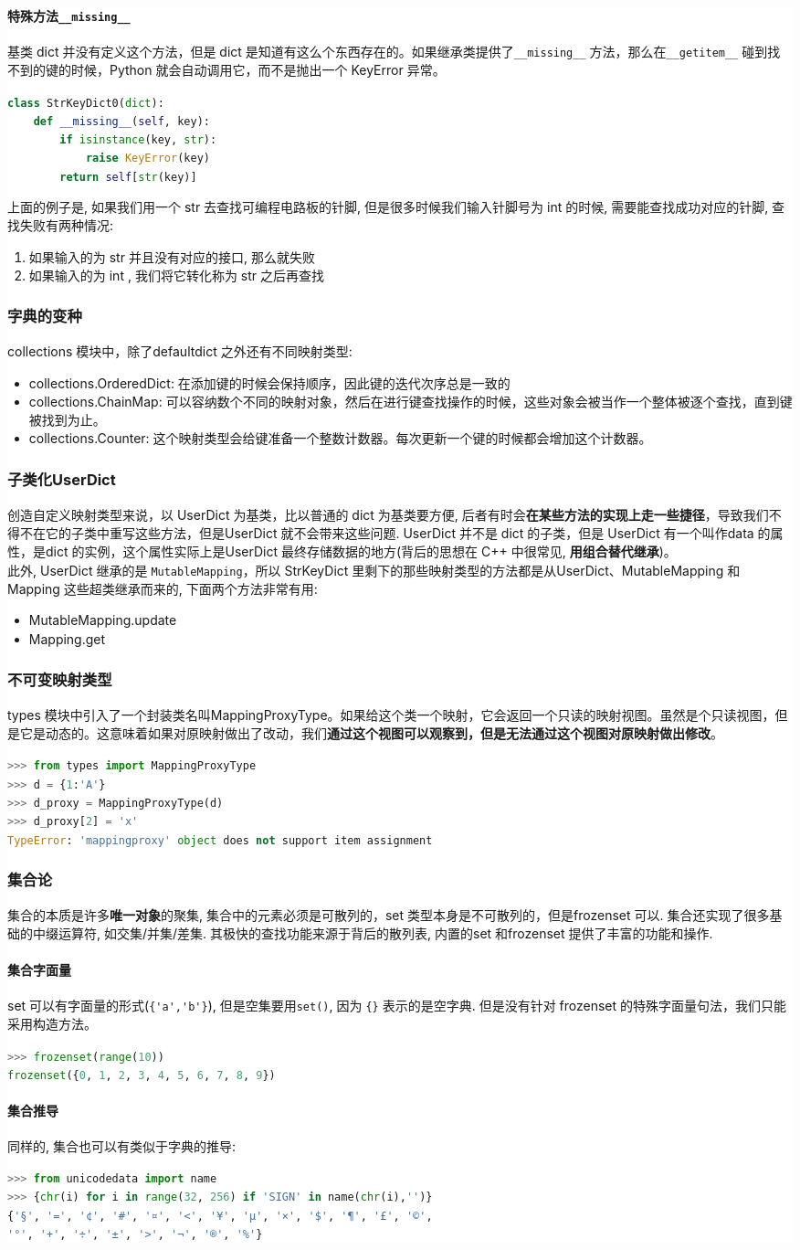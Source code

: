 #### 特殊方法`__missing__`
基类 dict 并没有定义这个方法，但是 dict 是知道有这么个东西存在的。如果继承类提供了`__missing__` 方法，那么在`__getitem__` 碰到找不到的键的时候，Python 就会自动调用它，而不是抛出一个 KeyError 异常。  
```Python
class StrKeyDict0(dict): 
    def __missing__(self, key):
        if isinstance(key, str): 
            raise KeyError(key)
        return self[str(key)]
```
上面的例子是, 如果我们用一个 str 去查找可编程电路板的针脚, 但是很多时候我们输入针脚号为 int 的时候, 需要能查找成功对应的针脚, 查找失败有两种情况:
1. 如果输入的为 str 并且没有对应的接口, 那么就失败
2. 如果输入的为 int , 我们将它转化称为 str 之后再查找

### 字典的变种
collections 模块中，除了defaultdict 之外还有不同映射类型:
* collections.OrderedDict: 在添加键的时候会保持顺序，因此键的迭代次序总是一致的
* collections.ChainMap: 可以容纳数个不同的映射对象，然后在进行键查找操作的时候，这些对象会被当作一个整体被逐个查找，直到键被找到为止。
* collections.Counter: 这个映射类型会给键准备一个整数计数器。每次更新一个键的时候都会增加这个计数器。

### 子类化UserDict
创造自定义映射类型来说，以 UserDict 为基类，比以普通的 dict 为基类要方便, 后者有时会**在某些方法的实现上走一些捷径**，导致我们不得不在它的子类中重写这些方法，但是UserDict 就不会带来这些问题. UserDict 并不是 dict 的子类，但是 UserDict 有一个叫作data 的属性，是dict 的实例，这个属性实际上是UserDict 最终存储数据的地方(背后的思想在 C++ 中很常见, **用组合替代继承**)。  
此外, UserDict 继承的是 `MutableMapping`，所以 StrKeyDict 里剩下的那些映射类型的方法都是从UserDict、MutableMapping 和Mapping 这些超类继承而来的, 下面两个方法非常有用:
* MutableMapping.update
* Mapping.get

### 不可变映射类型
types 模块中引入了一个封装类名叫MappingProxyType。如果给这个类一个映射，它会返回一个只读的映射视图。虽然是个只读视图，但是它是动态的。这意味着如果对原映射做出了改动，我们**通过这个视图可以观察到，但是无法通过这个视图对原映射做出修改**。  
```Python
>>> from types import MappingProxyType
>>> d = {1:'A'}
>>> d_proxy = MappingProxyType(d)
>>> d_proxy[2] = 'x'
TypeError: 'mappingproxy' object does not support item assignment
```

### 集合论
集合的本质是许多**唯一对象**的聚集, 集合中的元素必须是可散列的，set 类型本身是不可散列的，但是frozenset 可以. 集合还实现了很多基础的中缀运算符, 如交集/并集/差集. 其极快的查找功能来源于背后的散列表, 内置的set 和frozenset 提供了丰富的功能和操作.
#### 集合字面量
set 可以有字面量的形式(`{'a','b'}`), 但是空集要用`set()`, 因为 `{}` 表示的是空字典. 但是没有针对 frozenset 的特殊字面量句法，我们只能采用构造方法。 
```Python
>>> frozenset(range(10))
frozenset({0, 1, 2, 3, 4, 5, 6, 7, 8, 9})
```

#### 集合推导
同样的, 集合也可以有类似于字典的推导:
```Python
>>> from unicodedata import name 
>>> {chr(i) for i in range(32, 256) if 'SIGN' in name(chr(i),'')}
{'§', '=', '¢', '#', '¤', '<', '¥', 'μ', '×', '$', '¶', '£', '©',
'°', '+', '÷', '±', '>', '¬', '®', '%'}
```
